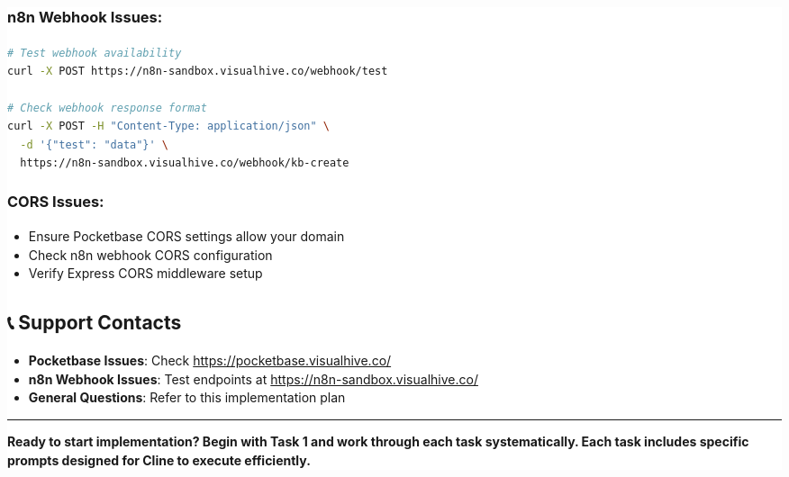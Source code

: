 ### n8n Webhook Issues:
```bash
# Test webhook availability
curl -X POST https://n8n-sandbox.visualhive.co/webhook/test

# Check webhook response format
curl -X POST -H "Content-Type: application/json" \
  -d '{"test": "data"}' \
  https://n8n-sandbox.visualhive.co/webhook/kb-create
```

### CORS Issues:
- Ensure Pocketbase CORS settings allow your domain
- Check n8n webhook CORS configuration
- Verify Express CORS middleware setup

## 📞 **Support Contacts**

- **Pocketbase Issues**: Check https://pocketbase.visualhive.co/
- **n8n Webhook Issues**: Test endpoints at https://n8n-sandbox.visualhive.co/
- **General Questions**: Refer to this implementation plan

---

**Ready to start implementation? Begin with Task 1 and work through each task systematically. Each task includes specific prompts designed for Cline to execute efficiently.**